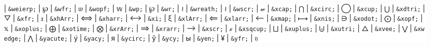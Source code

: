 | `&weierp;` | ℘
| `&wfr;` | 𝔴
| `&wopf;` | 𝕨
| `&wp;` | ℘
| `&wr;` | ≀
| `&wreath;` | ≀
| `&wscr;` | 𝓌
| `&xcap;` | ⋂
| `&xcirc;` | ◯
| `&xcup;` | ⋃
| `&xdtri;` | ▽
| `&xfr;` | 𝔵
| `&xhArr;` | ⟺
| `&xharr;` | ⟷
| `&xi;` | ξ
| `&xlArr;` | ⟸
| `&xlarr;` | ⟵
| `&xmap;` | ⟼
| `&xnis;` | ⋻
| `&xodot;` | ⨀
| `&xopf;` | 𝕩
| `&xoplus;` | ⨁
| `&xotime;` | ⨂
| `&xrArr;` | ⟹
| `&xrarr;` | ⟶
| `&xscr;` | 𝓍
| `&xsqcup;` | ⨆
| `&xuplus;` | ⨄
| `&xutri;` | △
| `&xvee;` | ⋁
| `&xwedge;` | ⋀
| `&yacute;` | ý
| `&yacy;` | я
| `&ycirc;` | ŷ
| `&ycy;` | ы
| `&yen;` | ¥
| `&yfr;` | 𝔶